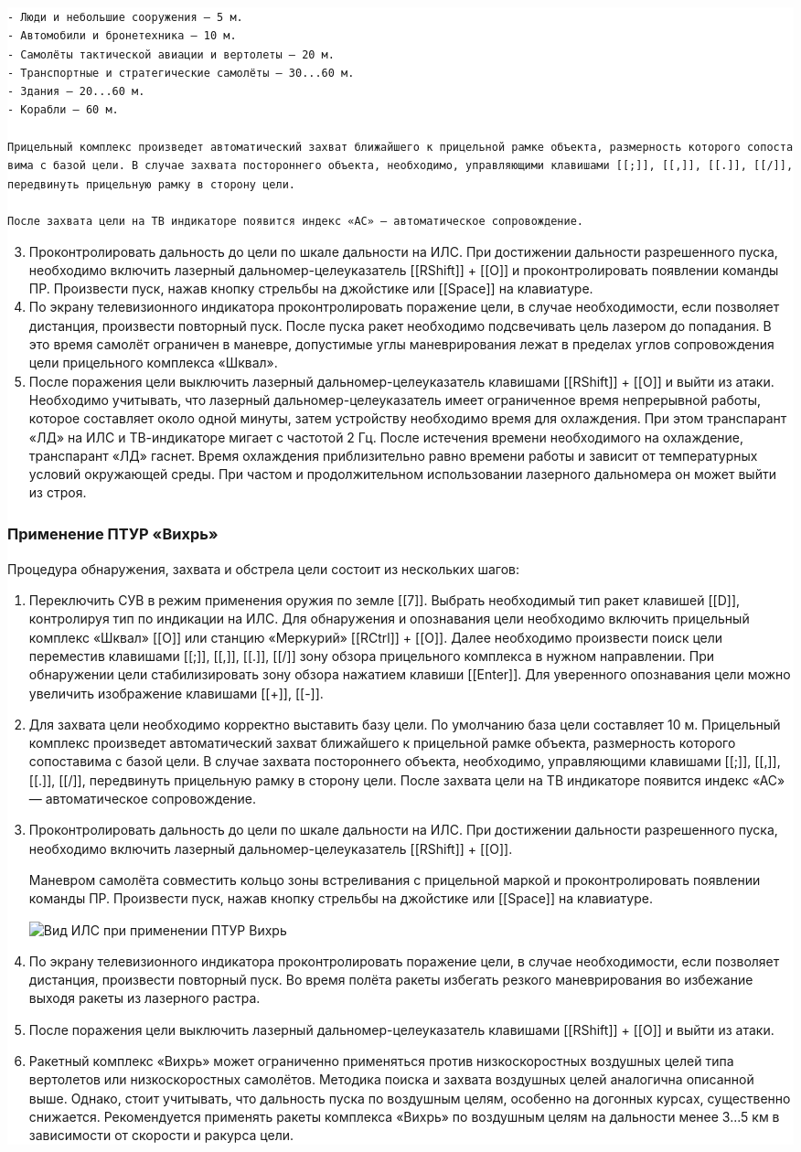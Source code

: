     - Люди и небольшие сооружения — 5 м.
    - Автомобили и бронетехника — 10 м.
    - Самолёты тактической авиации и вертолеты — 20 м.
    - Транспортные и стратегические самолёты — 30...60 м.
    - Здания — 20...60 м.
    - Корабли — 60 м.

    Прицельный комплекс произведет автоматический захват ближайшего к прицельной рамке объекта, размерность которого сопоставима с базой цели. В случае захвата постороннего объекта, необходимо, управляющими клавишами [[;]], [[,]], [[.]], [[/]], передвинуть прицельную рамку в сторону цели.

    После захвата цели на ТВ индикаторе появится индекс «АС» — автоматическое сопровождение.

3. Проконтролировать дальность до цели по шкале дальности на ИЛС. При достижении дальности разрешенного пуска, необходимо включить лазерный дальномер-целеуказатель [[RShift]] + [[O]] и проконтролировать появлении команды ПР. Произвести пуск, нажав кнопку стрельбы на джойстике или [[Space]] на клавиатуре.
4. По экрану телевизионного индикатора проконтролировать поражение цели, в случае необходимости, если позволяет дистанция, произвести повторный пуск. После пуска ракет необходимо подсвечивать цель лазером до попадания. В это время самолёт ограничен в маневре, допустимые углы маневрирования лежат в пределах углов сопровождения цели прицельного комплекса «Шквал».
5. После поражения цели выключить лазерный дальномер-целеуказатель клавишами [[RShift]] + [[O]] и выйти из атаки. Необходимо учитывать, что лазерный дальномер-целеуказатель имеет ограниченное время непрерывной работы, которое составляет около одной минуты, затем устройству необходимо время для охлаждения. При этом транспарант «ЛД» на ИЛС и ТВ-индикаторе мигает с частотой 2 Гц. После истечения времени необходимого на охлаждение, транспарант «ЛД» гаснет. Время охлаждения приблизительно равно времени работы и зависит от температурных условий окружающей среды. При частом и продолжительном использовании лазерного дальномера он может выйти из строя.

### Применение ПТУР «Вихрь»

Процедура обнаружения, захвата и обстрела цели состоит из нескольких шагов:

1. Переключить СУВ в режим применения оружия по земле [[7]]. Выбрать необходимый тип ракет клавишей [[D]], контролируя тип по индикации на ИЛС. Для обнаружения и опознавания цели необходимо включить прицельный комплекс «Шквал» [[O]] или станцию «Меркурий» [[RCtrl]] + [[O]]. Далее необходимо произвести поиск цели переместив клавишами [[;]], [[,]], [[.]], [[/]] зону обзора прицельного комплекса в нужном направлении. При обнаружении цели стабилизировать зону обзора нажатием клавиши [[Enter]]. Для уверенного опознавания цели можно увеличить изображение клавишами [[+]], [[-]].
2. Для захвата цели необходимо корректно выставить базу цели. По умолчанию база цели составляет 10 м.
Прицельный комплекс произведет автоматический захват ближайшего к прицельной рамке объекта, размерность которого сопоставима с базой цели. В случае захвата постороннего объекта, необходимо, управляющими клавишами [[;]], [[,]], [[.]], [[/]], передвинуть прицельную рамку в сторону цели.
После захвата цели на ТВ индикаторе появится индекс «АС» — автоматическое сопровождение.
3. Проконтролировать дальность до цели по шкале дальности на ИЛС. При достижении дальности разрешенного пуска, необходимо включить лазерный дальномер-целеуказатель [[RShift]] + [[O]].

    Маневром самолёта совместить кольцо зоны встреливания с прицельной маркой и проконтролировать появлении команды ПР. Произвести пуск, нажав кнопку стрельбы на джойстике или [[Space]] на клавиатуре.

    ![Вид ИЛС при применении ПТУР Вихрь](img/06-01.png)

4. По экрану телевизионного индикатора проконтролировать поражение цели, в случае необходимости, если позволяет дистанция, произвести повторный пуск. Во время полёта ракеты избегать резкого маневрирования во избежание выходя ракеты из лазерного растра.
5. После поражения цели выключить лазерный дальномер-целеуказатель клавишами [[RShift]] + [[O]] и выйти из атаки.
6. Ракетный комплекс «Вихрь» может ограниченно применяться против низкоскоростных воздушных целей типа вертолетов или низкоскоростных самолётов. Методика поиска и захвата воздушных целей аналогична описанной выше. Однако, стоит учитывать, что дальность пуска по воздушным целям, особенно на догонных курсах, существенно снижается. Рекомендуется применять ракеты комплекса «Вихрь» по воздушным целям на дальности менее 3...5 км в зависимости от скорости и ракурса цели.
